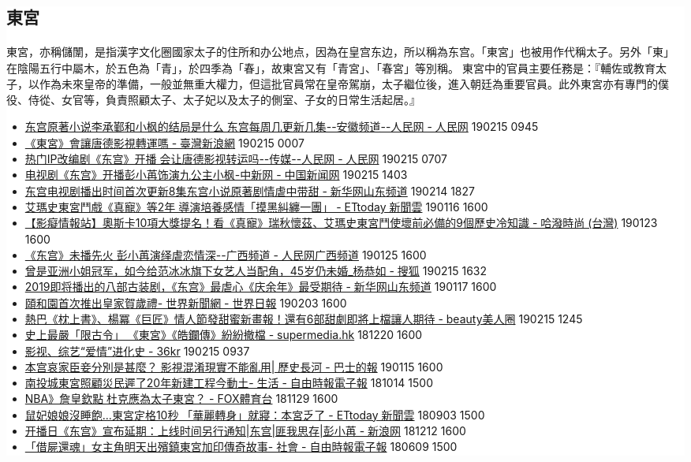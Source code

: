 ## 東宮

東宮，亦稱儲闈，是指漢字文化圈國家太子的住所和办公地点，因為在皇宫东边，所以稱為东宫。「東宮」也被用作代稱太子。另外「東」在陰陽五行中屬木，於五色為「青」，於四季為「春」，故東宮又有「青宮」、「春宮」等別稱。
東宮中的官員主要任務是：『輔佐或教育太子，以作為未來皇帝的準備，一般並無重大權力，但這批官員常在皇帝駕崩，太子繼位後，進入朝廷為重要官員。此外東宮亦有專門的僕役、侍從、女官等，負責照顧太子、太子妃以及太子的側室、子女的日常生活起居。』
- [东宫原著小说李承鄞和小枫的结局是什么 东宫每周几更新几集--安徽频道--人民网 - 人民网](http://ah.people.com.cn/n2/2019/0215/c358331-32641951.html "东宫原著小说李承鄞和小枫的结局是什么 东宫每周几更新几集--安徽频道--人民网 - 人民网") 190215 0945
- [《東宮》會讓唐德影視轉運嗎 - 臺灣新浪網](https://news.sina.com.tw/article/20190215/30053524.html "《東宮》會讓唐德影視轉運嗎 - 臺灣新浪網") 190215 0007
- [热门IP改编剧《东宫》开播 会让唐德影视转运吗--传媒--人民网 - 人民网](http://media.people.com.cn/n1/2019/0215/c40606-30676608.html "热门IP改编剧《东宫》开播 会让唐德影视转运吗--传媒--人民网 - 人民网") 190215 0707
- [电视剧《东宫》开播彭小苒饰演九公主小枫-中新网 - 中国新闻网](http://www.chinanews.com/yl/2019/02-15/8755222.shtml "电视剧《东宫》开播彭小苒饰演九公主小枫-中新网 - 中国新闻网") 190215 1403
- [东宫电视剧播出时间首次更新8集东宫小说原著剧情虐中带甜 - 新华网山东频道](http://www.sd.xinhuanet.com/news/yule/2019-02/14/c_1124115760.htm "东宫电视剧播出时间首次更新8集东宫小说原著剧情虐中带甜 - 新华网山东频道") 190214 1827
- [艾瑪史東宮鬥戲《真寵》等2年 導演培養感情「摸黑糾纏一團」 - ETtoday 新聞雲](https://star.ettoday.net/news/1358211 "艾瑪史東宮鬥戲《真寵》等2年 導演培養感情「摸黑糾纏一團」 - ETtoday 新聞雲") 190116 1600
- [【影癡情報站】奧斯卡10項大獎提名！看《真寵》瑞秋懷茲、艾瑪史東宮鬥使壞前必備的9個歷史冷知識 - 哈潑時尚 (台灣)](https://www.harpersbazaar.com/tw/culture/filmandmusic/g25942378/the-favourite-fun-facts/ "【影癡情報站】奧斯卡10項大獎提名！看《真寵》瑞秋懷茲、艾瑪史東宮鬥使壞前必備的9個歷史冷知識 - 哈潑時尚 (台灣)") 190123 1600
- [《东宫》未播先火 彭小苒演绎虐恋情深--广西频道 - 人民网广西频道](http://gx.people.com.cn/n2/2019/0125/c229131-32577469.html "《东宫》未播先火 彭小苒演绎虐恋情深--广西频道 - 人民网广西频道") 190125 1600
- [曾是亚洲小姐冠军，如今给范冰冰旗下女艺人当配角，45岁仍未婚_杨恭如 - 搜狐](http://www.sohu.com/a/294931867_396539 "曾是亚洲小姐冠军，如今给范冰冰旗下女艺人当配角，45岁仍未婚_杨恭如 - 搜狐") 190215 1632
- [2019即将播出的八部古装剧，《东宫》最虐心《庆余年》最受期待 - 新华网山东频道](http://www.sd.xinhuanet.com/news/yule/2019-01/17/c_1124001757.htm "2019即将播出的八部古装剧，《东宫》最虐心《庆余年》最受期待 - 新华网山东频道") 190117 1600
- [頤和園首次推出皇家賀歲禮- 世界新聞網 - 世界日報](https://www.worldjournal.com/6112228/article-%E9%A0%A4%E5%92%8C%E5%9C%92-%E9%A6%96%E6%AC%A1%E6%8E%A8%E5%87%BA%E7%9A%87%E5%AE%B6%E8%B3%80%E6%AD%B2%E7%A6%AE/ "頤和園首次推出皇家賀歲禮- 世界新聞網 - 世界日報") 190203 1600
- [熱巴《枕上書》、楊冪《巨匠》情人節發甜蜜新畫報！還有6部甜劇即將上檔讓人期待 - beauty美人圈](https://www.beauty321.com/post/22709 "熱巴《枕上書》、楊冪《巨匠》情人節發甜蜜新畫報！還有6部甜劇即將上檔讓人期待 - beauty美人圈") 190215 1245
- [史上最嚴「限古令」 《東宮》《皓鑭傳》紛紛撤檔 - supermedia.hk](http://www.supermedia.hk/24975/%E5%8F%B2%E4%B8%8A%E6%9C%80%E5%9A%B4%E3%80%8C%E9%99%90%E5%8F%A4%E4%BB%A4%E3%80%8D-%E3%80%8A%E6%9D%B1%E5%AE%AE%E3%80%8B%E3%80%8A%E7%9A%93%E9%91%AD%E5%82%B3%E3%80%8B%E7%B4%9B%E7%B4%9B%E6%92%A4%E6%AA%94/ "史上最嚴「限古令」 《東宮》《皓鑭傳》紛紛撤檔 - supermedia.hk") 181220 1600
- [影视、综艺“爱情”进化史 - 36kr](https://www.36kr.com/p/5177220 "影视、综艺“爱情”进化史 - 36kr") 190215 0937
- [本宫哀家臣妾分別是甚麼？ 影視混淆現實不能亂用| 歷史長河 - 巴士的報](https://www.bastillepost.com/hongkong/article/3755993-%E6%9C%AC%E5%AE%AB%E5%93%80%E5%AE%B6%E8%87%A3%E5%A6%BE%E5%88%86%E5%88%A5%E6%98%AF%E7%94%9A%E9%BA%BC%EF%BC%9F-%E5%BD%B1%E8%A6%96%E6%B7%B7%E6%B7%86%E7%8F%BE%E5%AF%A6%E4%B8%8D%E8%83%BD%E4%BA%82%E7%94%A8?current_cat=70446 "本宫哀家臣妾分別是甚麼？ 影視混淆現實不能亂用| 歷史長河 - 巴士的報") 190115 1600
- [南投城東宮照顧災民遲了20年新建工程今動土- 生活 - 自由時報電子報](https://news.ltn.com.tw/news/life/breakingnews/2580507 "南投城東宮照顧災民遲了20年新建工程今動土- 生活 - 自由時報電子報") 181014 1500
- [NBA》詹皇欽點 杜克應為太子東宮？ - FOX體育台](https://www.foxsports.com.tw/basketball/nba/804430/nba%E3%80%8B%E8%A9%B9%E7%9A%87%E6%AC%BD%E9%BB%9E-%E6%9D%9C%E5%85%8B%E6%87%89%E7%82%BA%E5%A4%AA%E5%AD%90%E6%9D%B1%E5%AE%AE%EF%BC%9F/ "NBA》詹皇欽點 杜克應為太子東宮？ - FOX體育台") 181129 1600
- [鼠妃娘娘沒睡飽...東宮定格10秒 「華麗轉身」就寢：本宮乏了 - ETtoday 新聞雲](https://pets.ettoday.net/news/1250615 "鼠妃娘娘沒睡飽...東宮定格10秒 「華麗轉身」就寢：本宮乏了 - ETtoday 新聞雲") 180903 1500
- [开播日《东宫》宣布延期：上线时间另行通知|东宫|匪我思存|彭小苒 - 新浪网](http://ent.sina.com.cn/v/m/2018-12-12/doc-ihqackaa4674950.shtml "开播日《东宫》宣布延期：上线时间另行通知|东宫|匪我思存|彭小苒 - 新浪网") 181212 1600
- [「借屍還魂」女主角明天出殯鎮東宮加印傳奇故事- 社會 - 自由時報電子報](http://m.ltn.com.tw/news/society/breakingnews/2453072 "「借屍還魂」女主角明天出殯鎮東宮加印傳奇故事- 社會 - 自由時報電子報") 180609 1500
